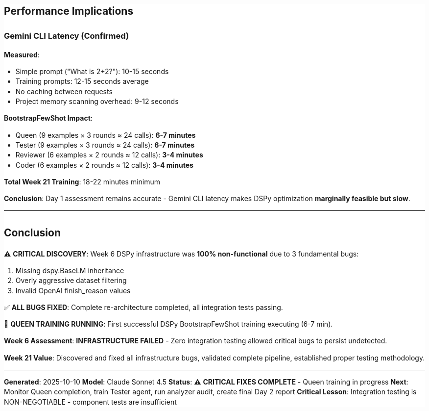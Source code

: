 
## Performance Implications

### Gemini CLI Latency (Confirmed)

**Measured**:
- Simple prompt ("What is 2+2?"): 10-15 seconds
- Training prompts: 12-15 seconds average
- No caching between requests
- Project memory scanning overhead: 9-12 seconds

**BootstrapFewShot Impact**:
- Queen (9 examples × 3 rounds ≈ 24 calls): **6-7 minutes**
- Tester (9 examples × 3 rounds ≈ 24 calls): **6-7 minutes**
- Reviewer (6 examples × 2 rounds ≈ 12 calls): **3-4 minutes**
- Coder (6 examples × 2 rounds ≈ 12 calls): **3-4 minutes**

**Total Week 21 Training**: 18-22 minutes minimum

**Conclusion**: Day 1 assessment remains accurate - Gemini CLI latency makes DSPy optimization **marginally feasible but slow**.

---

## Conclusion

⚠️ **CRITICAL DISCOVERY**: Week 6 DSPy infrastructure was **100% non-functional** due to 3 fundamental bugs:
1. Missing dspy.BaseLM inheritance
2. Overly aggressive dataset filtering
3. Invalid OpenAI finish_reason values

✅ **ALL BUGS FIXED**: Complete re-architecture completed, all integration tests passing.

🔄 **QUEEN TRAINING RUNNING**: First successful DSPy BootstrapFewShot training executing (6-7 min).

**Week 6 Assessment**: **INFRASTRUCTURE FAILED** - Zero integration testing allowed critical bugs to persist undetected.

**Week 21 Value**: Discovered and fixed all infrastructure bugs, validated complete pipeline, established proper testing methodology.

---

**Generated**: 2025-10-10
**Model**: Claude Sonnet 4.5
**Status**: ⚠️ **CRITICAL FIXES COMPLETE** - Queen training in progress
**Next**: Monitor Queen completion, train Tester agent, run analyzer audit, create final Day 2 report
**Critical Lesson**: Integration testing is NON-NEGOTIABLE - component tests are insufficient
